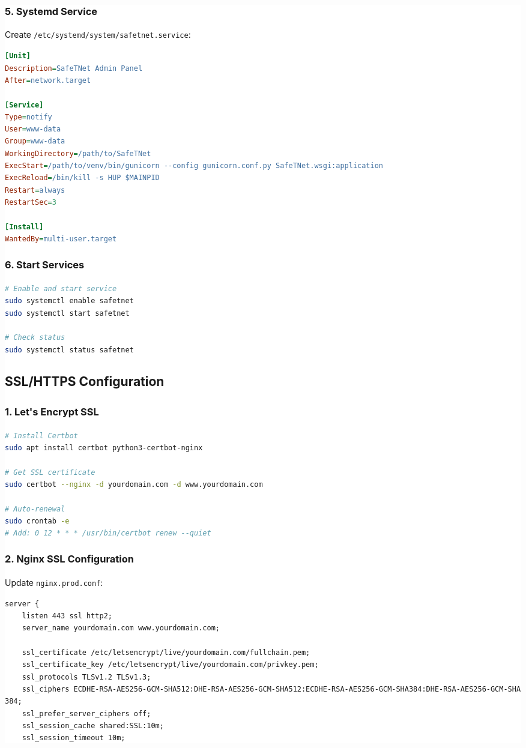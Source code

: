 ### 5. Systemd Service
Create `/etc/systemd/system/safetnet.service`:

```ini
[Unit]
Description=SafeTNet Admin Panel
After=network.target

[Service]
Type=notify
User=www-data
Group=www-data
WorkingDirectory=/path/to/SafeTNet
ExecStart=/path/to/venv/bin/gunicorn --config gunicorn.conf.py SafeTNet.wsgi:application
ExecReload=/bin/kill -s HUP $MAINPID
Restart=always
RestartSec=3

[Install]
WantedBy=multi-user.target
```

### 6. Start Services
```bash
# Enable and start service
sudo systemctl enable safetnet
sudo systemctl start safetnet

# Check status
sudo systemctl status safetnet
```

## SSL/HTTPS Configuration

### 1. Let's Encrypt SSL
```bash
# Install Certbot
sudo apt install certbot python3-certbot-nginx

# Get SSL certificate
sudo certbot --nginx -d yourdomain.com -d www.yourdomain.com

# Auto-renewal
sudo crontab -e
# Add: 0 12 * * * /usr/bin/certbot renew --quiet
```

### 2. Nginx SSL Configuration
Update `nginx.prod.conf`:

```nginx
server {
    listen 443 ssl http2;
    server_name yourdomain.com www.yourdomain.com;

    ssl_certificate /etc/letsencrypt/live/yourdomain.com/fullchain.pem;
    ssl_certificate_key /etc/letsencrypt/live/yourdomain.com/privkey.pem;
    ssl_protocols TLSv1.2 TLSv1.3;
    ssl_ciphers ECDHE-RSA-AES256-GCM-SHA512:DHE-RSA-AES256-GCM-SHA512:ECDHE-RSA-AES256-GCM-SHA384:DHE-RSA-AES256-GCM-SHA384;
    ssl_prefer_server_ciphers off;
    ssl_session_cache shared:SSL:10m;
    ssl_session_timeout 10m;

```